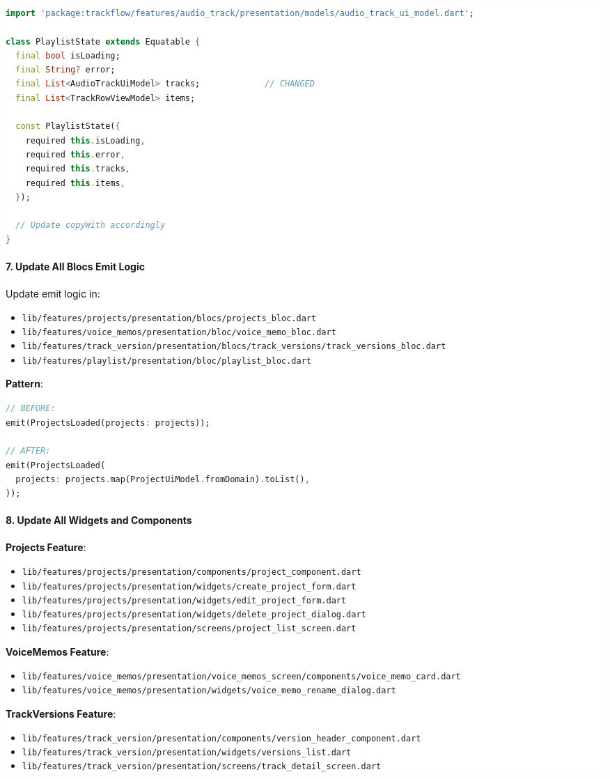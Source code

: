 ```dart
import 'package:trackflow/features/audio_track/presentation/models/audio_track_ui_model.dart';

class PlaylistState extends Equatable {
  final bool isLoading;
  final String? error;
  final List<AudioTrackUiModel> tracks;             // CHANGED
  final List<TrackRowViewModel> items;

  const PlaylistState({
    required this.isLoading,
    required this.error,
    required this.tracks,
    required this.items,
  });

  // Update copyWith accordingly
}
```

#### 7. Update All Blocs Emit Logic

Update emit logic in:
- `lib/features/projects/presentation/blocs/projects_bloc.dart`
- `lib/features/voice_memos/presentation/bloc/voice_memo_bloc.dart`
- `lib/features/track_version/presentation/blocs/track_versions/track_versions_bloc.dart`
- `lib/features/playlist/presentation/bloc/playlist_bloc.dart`

**Pattern**:
```dart
// BEFORE:
emit(ProjectsLoaded(projects: projects));

// AFTER:
emit(ProjectsLoaded(
  projects: projects.map(ProjectUiModel.fromDomain).toList(),
));
```

#### 8. Update All Widgets and Components

**Projects Feature**:
- `lib/features/projects/presentation/components/project_component.dart`
- `lib/features/projects/presentation/widgets/create_project_form.dart`
- `lib/features/projects/presentation/widgets/edit_project_form.dart`
- `lib/features/projects/presentation/widgets/delete_project_dialog.dart`
- `lib/features/projects/presentation/screens/project_list_screen.dart`

**VoiceMemos Feature**:
- `lib/features/voice_memos/presentation/voice_memos_screen/components/voice_memo_card.dart`
- `lib/features/voice_memos/presentation/widgets/voice_memo_rename_dialog.dart`

**TrackVersions Feature**:
- `lib/features/track_version/presentation/components/version_header_component.dart`
- `lib/features/track_version/presentation/widgets/versions_list.dart`
- `lib/features/track_version/presentation/screens/track_detail_screen.dart`
